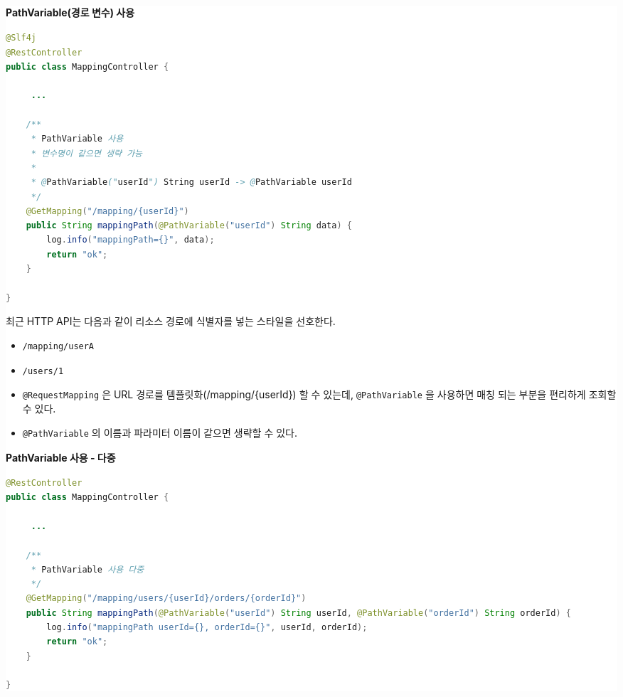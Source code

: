 **PathVariable(경로 변수) 사용**

```java
@Slf4j
@RestController
public class MappingController {

     ...

    /**
     * PathVariable 사용
     * 변수명이 같으면 생략 가능
     *
     * @PathVariable("userId") String userId -> @PathVariable userId
     */
    @GetMapping("/mapping/{userId}")
    public String mappingPath(@PathVariable("userId") String data) {
        log.info("mappingPath={}", data);
        return "ok";
    }

}
```


최근 HTTP API는 다음과 같이 리소스 경로에 식별자를 넣는 스타일을 선호한다.
- `/mapping/userA`
- `/users/1`

- `@RequestMapping` 은 URL 경로를 템플릿화(/mapping/{userId}) 할 수 있는데, `@PathVariable` 을 사용하면 매칭 되는 부분을 편리하게 조회할 수 있다.
- `@PathVariable` 의 이름과 파라미터 이름이 같으면 생략할 수 있다.


**PathVariable 사용 - 다중**

```java
@RestController
public class MappingController {

     ...

    /**
     * PathVariable 사용 다중
     */
    @GetMapping("/mapping/users/{userId}/orders/{orderId}")
    public String mappingPath(@PathVariable("userId") String userId, @PathVariable("orderId") String orderId) {
        log.info("mappingPath userId={}, orderId={}", userId, orderId);
        return "ok";
    }

}
```
